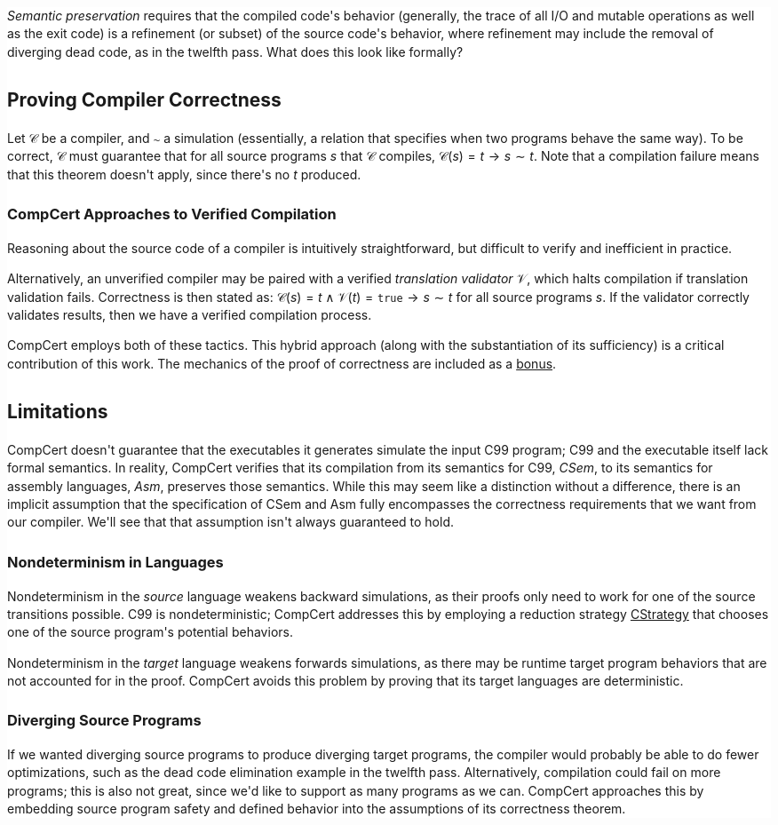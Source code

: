 *Semantic preservation* requires that the compiled code's behavior (generally, the trace of all I/O and mutable operations as well as the exit code) is a refinement (or subset) of the source code's behavior, where refinement may include the removal of diverging dead code, as in the twelfth pass. What does this look like formally? 

## Proving Compiler Correctness

Let $\mathcal{C}$ be a compiler, and $\sim$ a simulation (essentially, a relation that specifies when two programs behave the same way). To be correct, $\mathcal{C}$ must guarantee that for all source programs $s$ that $\mathcal{C}$ compiles, $\mathcal{C}(s) = t \rightarrow s \sim t$. Note that a compilation failure means that this theorem doesn't apply, since there's no $t$ produced. 

### CompCert Approaches to Verified Compilation

Reasoning about the source code of a compiler is intuitively straightforward, but difficult to verify and inefficient in practice. 

Alternatively, an unverified compiler may be paired with a verified *translation validator* $\mathcal{V}$, which halts compilation if translation validation fails. Correctness is then stated as: $\mathcal{C}(s) = t \land \mathcal{V}(t) = \texttt{true} \rightarrow s \sim t$ for all source programs $s$. If the validator correctly validates results, then we have a verified compilation process. 

CompCert employs both of these tactics. This hybrid approach (along with the substantiation of its sufficiency) is a critical contribution of this work. The mechanics of the proof of correctness are included as a [bonus](#math).

## Limitations

CompCert doesn't guarantee that the executables it generates simulate the input C99 program; C99 and the executable itself lack formal semantics. In reality, CompCert verifies that its compilation from its semantics for C99, *CSem*, to its semantics for assembly languages, *Asm*, preserves those semantics. While this may seem like a distinction without a difference, there is an implicit assumption that the specification of CSem and Asm fully encompasses the correctness requirements that we want from our compiler. We'll see that that assumption isn't always guaranteed to hold.

### Nondeterminism in Languages

Nondeterminism in the *source* language weakens backward simulations, as their proofs only need to work for one of the source transitions possible. C99 is nondeterministic; CompCert addresses this by employing a reduction strategy [CStrategy][cstrat] that chooses one of the source program's potential behaviors.

Nondeterminism in the *target* language weakens forwards simulations, as there may be runtime target program behaviors that are not accounted for in the proof. CompCert avoids this problem by proving that its target languages are deterministic. 

### Diverging Source Programs

If we wanted diverging source programs to produce diverging target programs, the compiler would probably be able to do fewer optimizations, such as the dead code elimination example in the twelfth pass. Alternatively, compilation could fail on more programs; this is also not great, since we'd like to support as many programs as we can. CompCert approaches this by embedding source program safety and defined behavior into the assumptions of its correctness theorem.


[absint]: http://www.absint.com/
[airbus]: http://projects.laas.fr/IFSE/FMF/J3/slides/P05_Jean_Souyiris.pdf
[c99]: http://port70.net/~nsz/c/c99/n1256.pdf
[compcert]: https://xavierleroy.org/publi/compcert-CACM.pdf
[clight]: https://xavierleroy.org/publi/Clight.pdf
[cmsl]: http://web4.ensiie.fr/~blazy/AppelBlazy07.pdf
[csminor]: https://github.com/AbsInt/CompCert/blob/master/cfrontend/Csharpminor.v
[csmith]: https://www.cs.utah.edu/~regehr/papers/pldi11-preprint.pdf
[csmsa]: https://xavierleroy.org/publi/verasco-popl2015.pdf
[cstrat]: https://github.com/AbsInt/CompCert/blob/master/cfrontend/Cstrategy.v
[duff]: https://en.wikipedia.org/wiki/Duff%27s_device
[irca]: http://www.cse.iitm.ac.in/~krishna/courses/2012/odd-cs6013/george.pdf
[kildall]: https://github.com/AbsInt/CompCert/blob/master/backend/Kildall.v#L218
[ltl]: https://github.com/AbsInt/CompCert/blob/master/backend/LTL.v
[menhir]: http://gallium.inria.fr/~fpottier/menhir/
[rtl]: https://en.wikipedia.org/wiki/Register_transfer_language
[rtlv]: https://github.com/AbsInt/CompCert/blob/master/backend/RTL.v
[scc]: https://people.mpi-sws.org/~dreyer/papers/sepcompcert/paper.pdf
[tcb]: https://en.wikipedia.org/wiki/Trusted_computing_base
[twt]: https://twitter.com/johnregehr/status/1334590514616680450
[vregalloc]: https://xavierleroy.org/publi/validation-regalloc.pdf